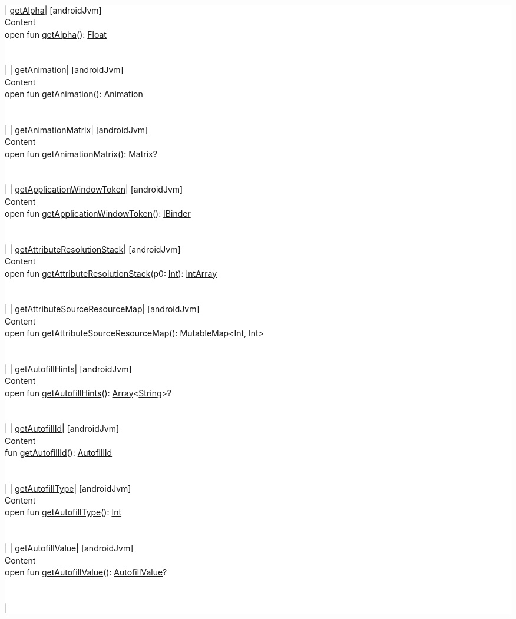 | <a name="android.view/View/getAlpha/#/PointingToDeclaration/"></a>[getAlpha](../../com.parknav.sdk.android.navigation.map/-parknav-navigation-view/index.md#-782230026%2FFunctions%2F462465411)| <a name="android.view/View/getAlpha/#/PointingToDeclaration/"></a>[androidJvm]  <br>Content  <br>open fun [getAlpha](../../com.parknav.sdk.android.navigation.map/-parknav-navigation-view/index.md#-782230026%2FFunctions%2F462465411)(): [Float](https://kotlinlang.org/api/latest/jvm/stdlib/kotlin/-float/index.html)  <br><br><br>|
| <a name="android.view/View/getAnimation/#/PointingToDeclaration/"></a>[getAnimation](../../com.parknav.sdk.android.navigation.map/-parknav-navigation-view/index.md#1444382480%2FFunctions%2F462465411)| <a name="android.view/View/getAnimation/#/PointingToDeclaration/"></a>[androidJvm]  <br>Content  <br>open fun [getAnimation](../../com.parknav.sdk.android.navigation.map/-parknav-navigation-view/index.md#1444382480%2FFunctions%2F462465411)(): [Animation](https://developer.android.com/reference/kotlin/android/view/animation/Animation.html)  <br><br><br>|
| <a name="android.view/View/getAnimationMatrix/#/PointingToDeclaration/"></a>[getAnimationMatrix](../../com.parknav.sdk.android.navigation.map/-parknav-navigation-view/index.md#417294351%2FFunctions%2F462465411)| <a name="android.view/View/getAnimationMatrix/#/PointingToDeclaration/"></a>[androidJvm]  <br>Content  <br>open fun [getAnimationMatrix](../../com.parknav.sdk.android.navigation.map/-parknav-navigation-view/index.md#417294351%2FFunctions%2F462465411)(): [Matrix](https://developer.android.com/reference/kotlin/android/graphics/Matrix.html)?  <br><br><br>|
| <a name="android.view/View/getApplicationWindowToken/#/PointingToDeclaration/"></a>[getApplicationWindowToken](../../com.parknav.sdk.android.navigation.map/-parknav-navigation-view/index.md#559504493%2FFunctions%2F462465411)| <a name="android.view/View/getApplicationWindowToken/#/PointingToDeclaration/"></a>[androidJvm]  <br>Content  <br>open fun [getApplicationWindowToken](../../com.parknav.sdk.android.navigation.map/-parknav-navigation-view/index.md#559504493%2FFunctions%2F462465411)(): [IBinder](https://developer.android.com/reference/kotlin/android/os/IBinder.html)  <br><br><br>|
| <a name="android.view/View/getAttributeResolutionStack/#kotlin.Int/PointingToDeclaration/"></a>[getAttributeResolutionStack](index.md#-848409692%2FFunctions%2F462465411)| <a name="android.view/View/getAttributeResolutionStack/#kotlin.Int/PointingToDeclaration/"></a>[androidJvm]  <br>Content  <br>open fun [getAttributeResolutionStack](index.md#-848409692%2FFunctions%2F462465411)(p0: [Int](https://kotlinlang.org/api/latest/jvm/stdlib/kotlin/-int/index.html)): [IntArray](https://kotlinlang.org/api/latest/jvm/stdlib/kotlin/-int-array/index.html)  <br><br><br>|
| <a name="android.view/View/getAttributeSourceResourceMap/#/PointingToDeclaration/"></a>[getAttributeSourceResourceMap](../../com.parknav.sdk.android.navigation.map/-parknav-navigation-view/index.md#254532111%2FFunctions%2F462465411)| <a name="android.view/View/getAttributeSourceResourceMap/#/PointingToDeclaration/"></a>[androidJvm]  <br>Content  <br>open fun [getAttributeSourceResourceMap](../../com.parknav.sdk.android.navigation.map/-parknav-navigation-view/index.md#254532111%2FFunctions%2F462465411)(): [MutableMap](https://kotlinlang.org/api/latest/jvm/stdlib/kotlin.collections/-mutable-map/index.html)<[Int](https://kotlinlang.org/api/latest/jvm/stdlib/kotlin/-int/index.html), [Int](https://kotlinlang.org/api/latest/jvm/stdlib/kotlin/-int/index.html)>  <br><br><br>|
| <a name="android.view/View/getAutofillHints/#/PointingToDeclaration/"></a>[getAutofillHints](../../com.parknav.sdk.android.navigation.map/-parknav-navigation-view/index.md#981457306%2FFunctions%2F462465411)| <a name="android.view/View/getAutofillHints/#/PointingToDeclaration/"></a>[androidJvm]  <br>Content  <br>open fun [getAutofillHints](../../com.parknav.sdk.android.navigation.map/-parknav-navigation-view/index.md#981457306%2FFunctions%2F462465411)(): [Array](https://kotlinlang.org/api/latest/jvm/stdlib/kotlin/-array/index.html)<[String](https://kotlinlang.org/api/latest/jvm/stdlib/kotlin/-string/index.html)>?  <br><br><br>|
| <a name="android.view/View/getAutofillId/#/PointingToDeclaration/"></a>[getAutofillId](../../com.parknav.sdk.android.navigation.map/-parknav-navigation-view/index.md#-1797109639%2FFunctions%2F462465411)| <a name="android.view/View/getAutofillId/#/PointingToDeclaration/"></a>[androidJvm]  <br>Content  <br>fun [getAutofillId](../../com.parknav.sdk.android.navigation.map/-parknav-navigation-view/index.md#-1797109639%2FFunctions%2F462465411)(): [AutofillId](https://developer.android.com/reference/kotlin/android/view/autofill/AutofillId.html)  <br><br><br>|
| <a name="android.view/View/getAutofillType/#/PointingToDeclaration/"></a>[getAutofillType](../../com.parknav.sdk.android.navigation.map/-parknav-navigation-view/index.md#1385534842%2FFunctions%2F462465411)| <a name="android.view/View/getAutofillType/#/PointingToDeclaration/"></a>[androidJvm]  <br>Content  <br>open fun [getAutofillType](../../com.parknav.sdk.android.navigation.map/-parknav-navigation-view/index.md#1385534842%2FFunctions%2F462465411)(): [Int](https://kotlinlang.org/api/latest/jvm/stdlib/kotlin/-int/index.html)  <br><br><br>|
| <a name="android.view/View/getAutofillValue/#/PointingToDeclaration/"></a>[getAutofillValue](../../com.parknav.sdk.android.navigation.map/-parknav-navigation-view/index.md#926846613%2FFunctions%2F462465411)| <a name="android.view/View/getAutofillValue/#/PointingToDeclaration/"></a>[androidJvm]  <br>Content  <br>open fun [getAutofillValue](../../com.parknav.sdk.android.navigation.map/-parknav-navigation-view/index.md#926846613%2FFunctions%2F462465411)(): [AutofillValue](https://developer.android.com/reference/kotlin/android/view/autofill/AutofillValue.html)?  <br><br><br>|
